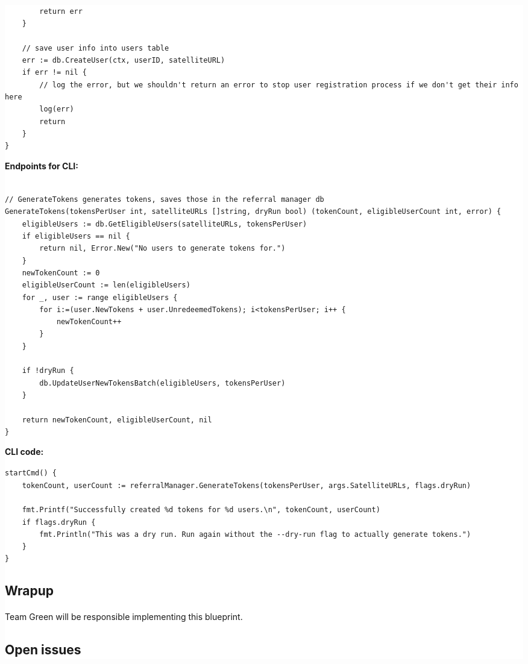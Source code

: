 ```
        return err
    }

    // save user info into users table
    err := db.CreateUser(ctx, userID, satelliteURL)
    if err != nil {
        // log the error, but we shouldn't return an error to stop user registration process if we don't get their info here
        log(err)
        return
    }
}
```

**Endpoints for CLI:**

```

// GenerateTokens generates tokens, saves those in the referral manager db
GenerateTokens(tokensPerUser int, satelliteURLs []string, dryRun bool) (tokenCount, eligibleUserCount int, error) {
    eligibleUsers := db.GetEligibleUsers(satelliteURLs, tokensPerUser)
    if eligibleUsers == nil {
        return nil, Error.New("No users to generate tokens for.")
    }
    newTokenCount := 0
    eligibleUserCount := len(eligibleUsers)
    for _, user := range eligibleUsers {
        for i:=(user.NewTokens + user.UnredeemedTokens); i<tokensPerUser; i++ {
            newTokenCount++
        }
    }

    if !dryRun {
        db.UpdateUserNewTokensBatch(eligibleUsers, tokensPerUser)
    }

    return newTokenCount, eligibleUserCount, nil
}
```

**CLI code:**
```
startCmd() {
    tokenCount, userCount := referralManager.GenerateTokens(tokensPerUser, args.SatelliteURLs, flags.dryRun)

    fmt.Printf("Successfully created %d tokens for %d users.\n", tokenCount, userCount)
    if flags.dryRun {
        fmt.Println("This was a dry run. Run again without the --dry-run flag to actually generate tokens.")
    }
}
```

## Wrapup

Team Green will be responsible implementing this blueprint.

## Open issues
